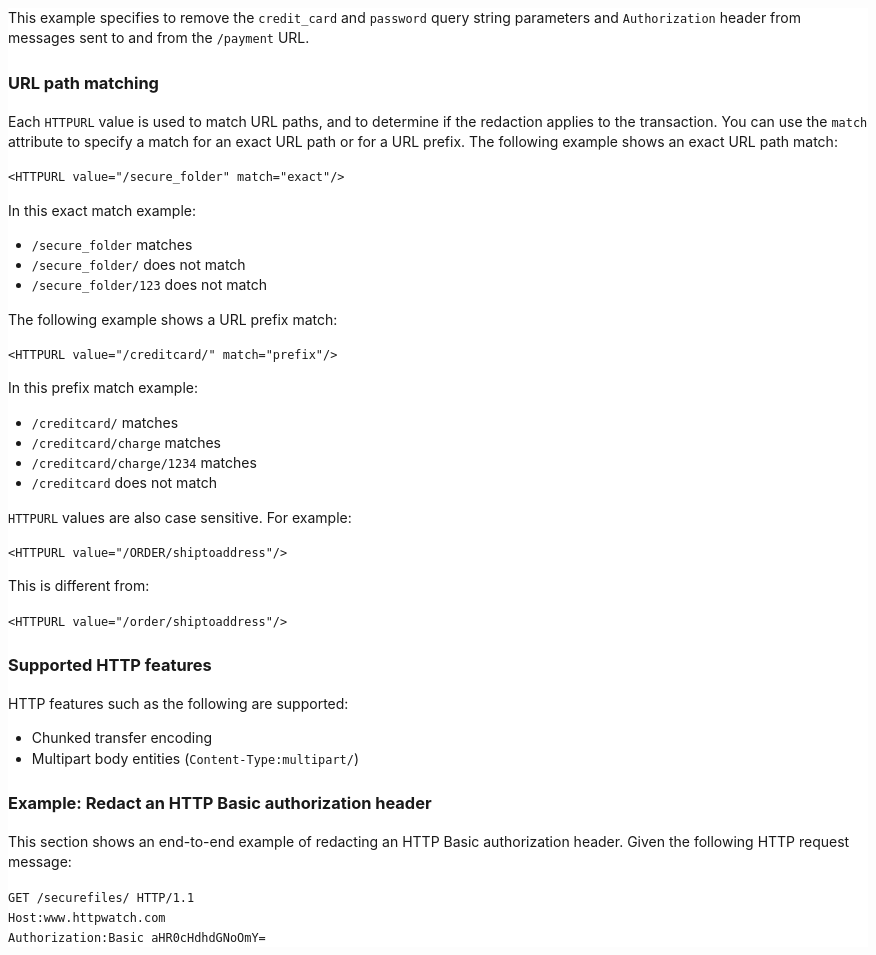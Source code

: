 This example specifies to remove the `credit_card` and `password` query string parameters and `Authorization` header from messages sent to and from the `/payment` URL.

### URL path matching

Each `HTTPURL` value is used to match URL paths, and to determine if the redaction applies to the transaction. You can use the `match` attribute to specify a match for an exact URL path or for a URL prefix. The following example shows an exact URL path match:

``` {space="preserve"}
<HTTPURL value="/secure_folder" match="exact"/>
```

In this exact match example:

-   `/secure_folder` matches
-   `/secure_folder/` does not match
-   `/secure_folder/123` does not match

The following example shows a URL prefix match:

``` {space="preserve"}
<HTTPURL value="/creditcard/" match="prefix"/>
```

In this prefix match example:

-   `/creditcard/` matches
-   `/creditcard/charge` matches
-   `/creditcard/charge/1234` matches
-   `/creditcard` does not match

`HTTPURL` values are also case sensitive. For example:

``` {space="preserve"}
<HTTPURL value="/ORDER/shiptoaddress"/>
```

This is different from:

``` {space="preserve"}
<HTTPURL value="/order/shiptoaddress"/>
```

### Supported HTTP features

HTTP features such as the following are supported:

-   Chunked transfer encoding
-   Multipart body entities (`Content-Type:multipart/`)

### Example: Redact an HTTP Basic authorization header

This section shows an end-to-end example of redacting an HTTP Basic authorization header. Given the following HTTP request message:

``` {space="preserve"}
GET /securefiles/ HTTP/1.1
Host:www.httpwatch.com
Authorization:Basic aHR0cHdhdGNoOmY=
```
